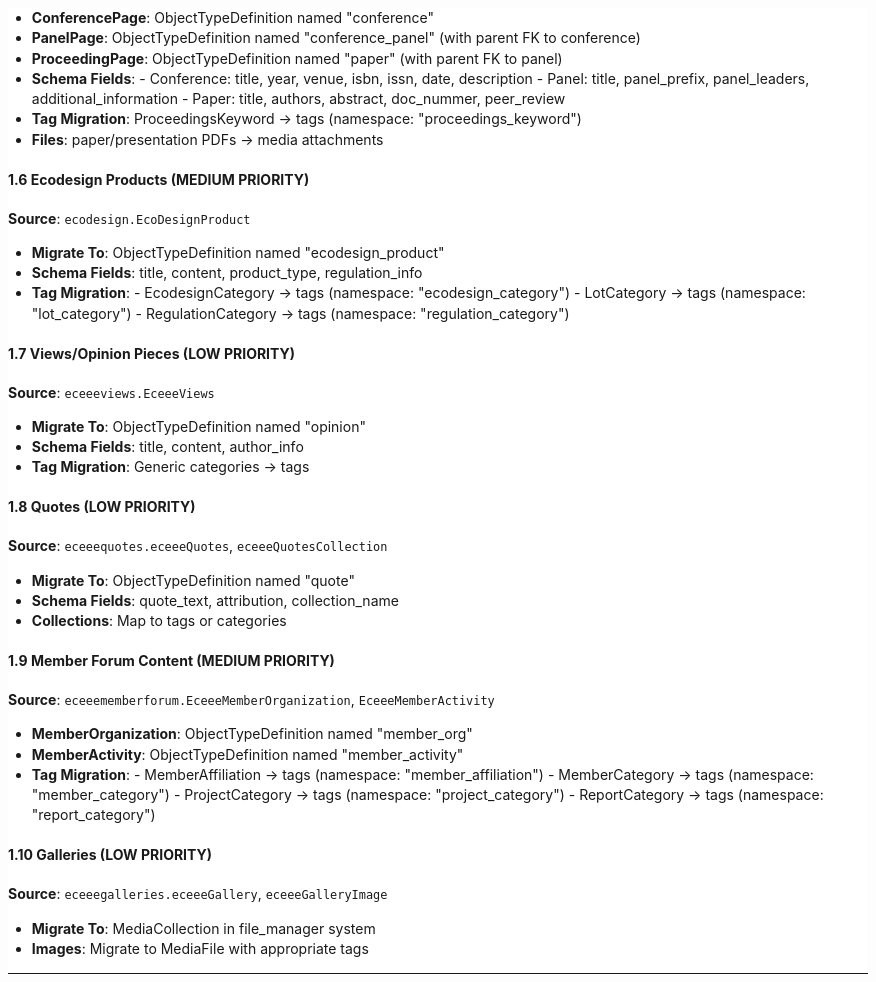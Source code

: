 - **ConferencePage**: ObjectTypeDefinition named "conference"
- **PanelPage**: ObjectTypeDefinition named "conference_panel" (with parent FK to conference)
- **ProceedingPage**: ObjectTypeDefinition named "paper" (with parent FK to panel)
- **Schema Fields**: 
                                                                                                                                - Conference: title, year, venue, isbn, issn, date, description
                                                                                                                                - Panel: title, panel_prefix, panel_leaders, additional_information
                                                                                                                                - Paper: title, authors, abstract, doc_nummer, peer_review
- **Tag Migration**: ProceedingsKeyword → tags (namespace: "proceedings_keyword")
- **Files**: paper/presentation PDFs → media attachments

#### 1.6 Ecodesign Products (MEDIUM PRIORITY)

**Source**: `ecodesign.EcoDesignProduct`

- **Migrate To**: ObjectTypeDefinition named "ecodesign_product"
- **Schema Fields**: title, content, product_type, regulation_info
- **Tag Migration**:
                                                                                                                                - EcodesignCategory → tags (namespace: "ecodesign_category")
                                                                                                                                - LotCategory → tags (namespace: "lot_category")
                                                                                                                                - RegulationCategory → tags (namespace: "regulation_category")

#### 1.7 Views/Opinion Pieces (LOW PRIORITY)

**Source**: `eceeeviews.EceeeViews`

- **Migrate To**: ObjectTypeDefinition named "opinion"
- **Schema Fields**: title, content, author_info
- **Tag Migration**: Generic categories → tags

#### 1.8 Quotes (LOW PRIORITY)

**Source**: `eceeequotes.eceeeQuotes`, `eceeeQuotesCollection`

- **Migrate To**: ObjectTypeDefinition named "quote"
- **Schema Fields**: quote_text, attribution, collection_name
- **Collections**: Map to tags or categories

#### 1.9 Member Forum Content (MEDIUM PRIORITY)

**Source**: `eceeememberforum.EceeeMemberOrganization`, `EceeeMemberActivity`

- **MemberOrganization**: ObjectTypeDefinition named "member_org"
- **MemberActivity**: ObjectTypeDefinition named "member_activity"
- **Tag Migration**:
                                                                                                                                - MemberAffiliation → tags (namespace: "member_affiliation")
                                                                                                                                - MemberCategory → tags (namespace: "member_category")
                                                                                                                                - ProjectCategory → tags (namespace: "project_category")
                                                                                                                                - ReportCategory → tags (namespace: "report_category")

#### 1.10 Galleries (LOW PRIORITY)

**Source**: `eceeegalleries.eceeeGallery`, `eceeeGalleryImage`

- **Migrate To**: MediaCollection in file_manager system
- **Images**: Migrate to MediaFile with appropriate tags

---